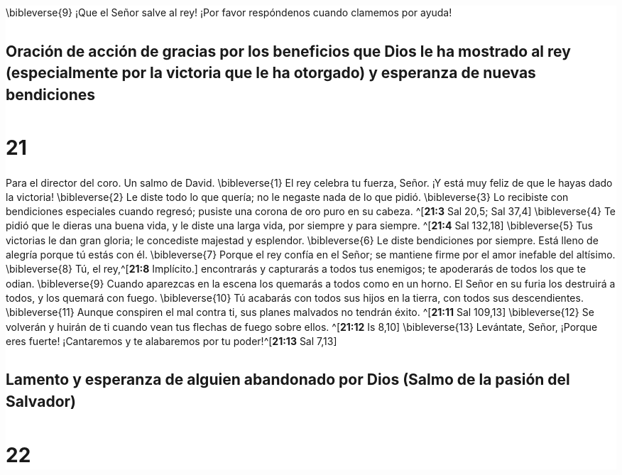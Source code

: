 
\bibleverse{9} ¡Que el Señor salve al rey! ¡Por favor respóndenos cuando clamemos por ayuda!

## Oración de acción de gracias por los beneficios que Dios le ha mostrado al rey (especialmente por la victoria que le ha otorgado) y esperanza de nuevas bendiciones
# 21 
Para el director del coro. Un salmo de David. \bibleverse{1} El rey celebra tu fuerza, Señor. ¡Y está muy feliz de que le hayas dado la victoria! \bibleverse{2} Le diste todo lo que quería; no le negaste nada de lo que pidió. \bibleverse{3} Lo recibiste con bendiciones especiales cuando regresó; pusiste una corona de oro puro en su cabeza. ^[**21:3** Sal 20,5; Sal 37,4] \bibleverse{4} Te pidió que le dieras una buena vida, y le diste una larga vida, por siempre y para siempre. ^[**21:4** Sal 132,18] \bibleverse{5} Tus victorias le dan gran gloria; le concediste majestad y esplendor. \bibleverse{6} Le diste bendiciones por siempre. Está lleno de alegría porque tú estás con él. \bibleverse{7} Porque el rey confía en el Señor; se mantiene firme por el amor inefable del altísimo. \bibleverse{8} Tú, el rey,^[**21:8** Implícito.] encontrarás y capturarás a todos tus enemigos; te apoderarás de todos los que te odian. \bibleverse{9} Cuando aparezcas en la escena los quemarás a todos como en un horno. El Señor en su furia los destruirá a todos, y los quemará con fuego. \bibleverse{10} Tú acabarás con todos sus hijos en la tierra, con todos sus descendientes. \bibleverse{11} Aunque conspiren el mal contra ti, sus planes malvados no tendrán éxito. ^[**21:11** Sal 109,13] \bibleverse{12} Se volverán y huirán de ti cuando vean tus flechas de fuego sobre ellos. ^[**21:12** Is 8,10] \bibleverse{13} Levántate, Señor, ¡Porque eres fuerte! ¡Cantaremos y te alabaremos por tu poder!^[**21:13** Sal 7,13] 
     

## Lamento y esperanza de alguien abandonado por Dios (Salmo de la pasión del Salvador)
# 22 